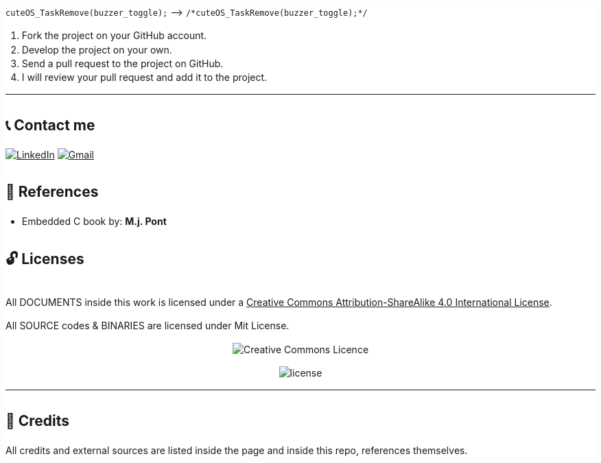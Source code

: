    ```cuteOS_TaskRemove(buzzer_toggle);```  --> ```/*cuteOS_TaskRemove(buzzer_toggle);*/```

1. Fork the project on your GitHub account.
2. Develop the project on your own.
3. Send a pull request to the project on GitHub.
4. I will review your pull request and add it to the project.

---

## 📞 Contact me

<p><a href="https://www.linkedin.com/in/makaram99" target="_blank"><img alt="LinkedIn" src="https://img.shields.io/badge/linkedin-%230077B5.svg?&style=for-the-badge&logo=linkedin&logoColor=white" /></a> <a href="mailto:ma.karam272@gmail.com" target="_blank"><img alt="Gmail" src="https://upload.wikimedia.org/wikipedia/commons/thumb/7/7e/Gmail_icon_%282020%29.svg/640px-Gmail_icon_%282020%29.svg.png" height="30" /></a> </p>

## 📖 References

* Embedded C book by: **M.j. Pont**

## 🔓 Licenses

<a rel="license" href="http://creativecommons.org/licenses/by-sa/4.0/"></a><br />All DOCUMENTS inside this work is licensed under a <a rel="license" href="http://creativecommons.org/licenses/by-sa/4.0/">Creative Commons Attribution-ShareAlike 4.0 International License</a>.

All SOURCE codes & BINARIES are licensed under Mit License.

<p align="center">
  <img alt="Creative Commons Licence" style="border-width:0" src="https://i.creativecommons.org/l/by-sa/4.0/88x31.png" />

</p>

<p align="center">
  <img src="https://img.shields.io/badge/license-Mit%20-blue" alt="license"/>

</p>

---

## 🔏 Credits

All credits and external sources are listed inside the page and inside this repo, references themselves.
